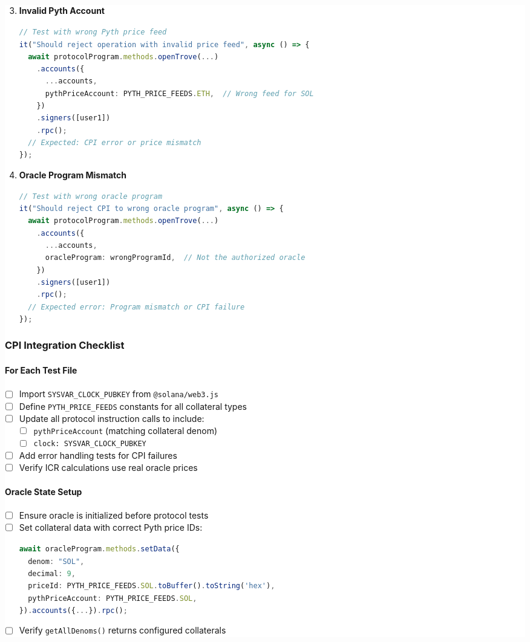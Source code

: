 3. **Invalid Pyth Account**
   ```typescript
   // Test with wrong Pyth price feed
   it("Should reject operation with invalid price feed", async () => {
     await protocolProgram.methods.openTrove(...)
       .accounts({
         ...accounts,
         pythPriceAccount: PYTH_PRICE_FEEDS.ETH,  // Wrong feed for SOL
       })
       .signers([user1])
       .rpc();
     // Expected: CPI error or price mismatch
   });
   ```

4. **Oracle Program Mismatch**
   ```typescript
   // Test with wrong oracle program
   it("Should reject CPI to wrong oracle program", async () => {
     await protocolProgram.methods.openTrove(...)
       .accounts({
         ...accounts,
         oracleProgram: wrongProgramId,  // Not the authorized oracle
       })
       .signers([user1])
       .rpc();
     // Expected error: Program mismatch or CPI failure
   });
   ```

### **CPI Integration Checklist**

#### **For Each Test File**
- [ ] Import `SYSVAR_CLOCK_PUBKEY` from `@solana/web3.js`
- [ ] Define `PYTH_PRICE_FEEDS` constants for all collateral types
- [ ] Update all protocol instruction calls to include:
  - [ ] `pythPriceAccount` (matching collateral denom)
  - [ ] `clock: SYSVAR_CLOCK_PUBKEY`
- [ ] Add error handling tests for CPI failures
- [ ] Verify ICR calculations use real oracle prices

#### **Oracle State Setup**
- [ ] Ensure oracle is initialized before protocol tests
- [ ] Set collateral data with correct Pyth price IDs:
  ```typescript
  await oracleProgram.methods.setData({
    denom: "SOL",
    decimal: 9,
    priceId: PYTH_PRICE_FEEDS.SOL.toBuffer().toString('hex'),
    pythPriceAccount: PYTH_PRICE_FEEDS.SOL,
  }).accounts({...}).rpc();
  ```
- [ ] Verify `getAllDenoms()` returns configured collaterals
